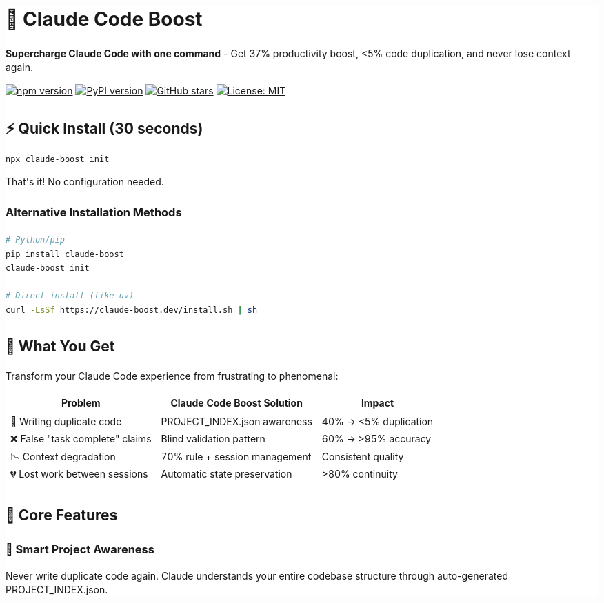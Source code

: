# 🚀 Claude Code Boost

**Supercharge Claude Code with one command** - Get 37% productivity boost, <5% code duplication, and never lose context again.

[![npm version](https://img.shields.io/npm/v/claude-boost?style=flat-square)](https://www.npmjs.com/package/claude-boost)
[![PyPI version](https://img.shields.io/pypi/v/claude-boost?style=flat-square)](https://pypi.org/project/claude-boost/)
[![GitHub stars](https://img.shields.io/github/stars/username/claude-boost?style=flat-square)](https://github.com/username/claude-boost)
[![License: MIT](https://img.shields.io/badge/License-MIT-yellow.svg?style=flat-square)](https://opensource.org/licenses/MIT)

## ⚡ Quick Install (30 seconds)

```bash
npx claude-boost init
```

That's it! No configuration needed.

### Alternative Installation Methods

```bash
# Python/pip
pip install claude-boost
claude-boost init

# Direct install (like uv)
curl -LsSf https://claude-boost.dev/install.sh | sh
```

## 🎯 What You Get

Transform your Claude Code experience from frustrating to phenomenal:

| **Problem** | **Claude Code Boost Solution** | **Impact** |
|-------------|--------------------------------|------------|
| 🔄 Writing duplicate code | PROJECT_INDEX.json awareness | 40% → <5% duplication |
| ❌ False "task complete" claims | Blind validation pattern | 60% → >95% accuracy |
| 📉 Context degradation | 70% rule + session management | Consistent quality |
| 💔 Lost work between sessions | Automatic state preservation | >80% continuity |

## 🚀 Core Features

### 🧠 Smart Project Awareness
Never write duplicate code again. Claude understands your entire codebase structure through auto-generated PROJECT_INDEX.json.
